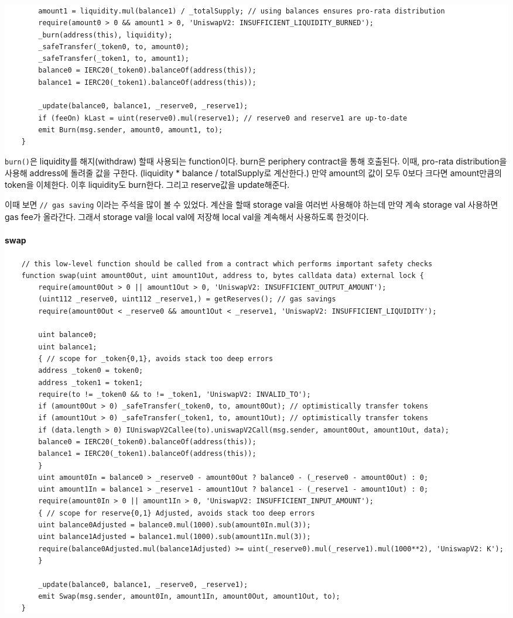```solidity
        amount1 = liquidity.mul(balance1) / _totalSupply; // using balances ensures pro-rata distribution
        require(amount0 > 0 && amount1 > 0, 'UniswapV2: INSUFFICIENT_LIQUIDITY_BURNED');
        _burn(address(this), liquidity);
        _safeTransfer(_token0, to, amount0);
        _safeTransfer(_token1, to, amount1);
        balance0 = IERC20(_token0).balanceOf(address(this));
        balance1 = IERC20(_token1).balanceOf(address(this));

        _update(balance0, balance1, _reserve0, _reserve1);
        if (feeOn) kLast = uint(reserve0).mul(reserve1); // reserve0 and reserve1 are up-to-date
        emit Burn(msg.sender, amount0, amount1, to);
    }
```

`burn()`은 liquidity를 해지(withdraw) 할때 사용되는 function이다. burn은 periphery contract을 통해 호출된다. 이때, pro-rata distribution을 사용해 address에 돌려줄 값을 구한다. (liquidity * balance / totalSupply로 계산한다.) 만약 amount의 값이 모두 0보다 크다면 amount만큼의 token을 이체한다. 이후 liquidity도 burn한다. 그리고 reserve값을 update해준다. 

이때 보면 `// gas saving` 이라는 주석을 많이 볼 수 있었다. 계산을 할때 storage val을 여러번 사용해야 하는데 만약 계속 storage val 사용하면 gas fee가 올라간다. 그래서 storage val을 local val에 저장해 local val을 계속해서 사용하도록 한것이다. 

#### swap
```solidity
    // this low-level function should be called from a contract which performs important safety checks
    function swap(uint amount0Out, uint amount1Out, address to, bytes calldata data) external lock {
        require(amount0Out > 0 || amount1Out > 0, 'UniswapV2: INSUFFICIENT_OUTPUT_AMOUNT');
        (uint112 _reserve0, uint112 _reserve1,) = getReserves(); // gas savings
        require(amount0Out < _reserve0 && amount1Out < _reserve1, 'UniswapV2: INSUFFICIENT_LIQUIDITY');

        uint balance0;
        uint balance1;
        { // scope for _token{0,1}, avoids stack too deep errors
        address _token0 = token0;
        address _token1 = token1;
        require(to != _token0 && to != _token1, 'UniswapV2: INVALID_TO');
        if (amount0Out > 0) _safeTransfer(_token0, to, amount0Out); // optimistically transfer tokens
        if (amount1Out > 0) _safeTransfer(_token1, to, amount1Out); // optimistically transfer tokens
        if (data.length > 0) IUniswapV2Callee(to).uniswapV2Call(msg.sender, amount0Out, amount1Out, data);
        balance0 = IERC20(_token0).balanceOf(address(this));
        balance1 = IERC20(_token1).balanceOf(address(this));
        }
        uint amount0In = balance0 > _reserve0 - amount0Out ? balance0 - (_reserve0 - amount0Out) : 0;
        uint amount1In = balance1 > _reserve1 - amount1Out ? balance1 - (_reserve1 - amount1Out) : 0;
        require(amount0In > 0 || amount1In > 0, 'UniswapV2: INSUFFICIENT_INPUT_AMOUNT');
        { // scope for reserve{0,1} Adjusted, avoids stack too deep errors
        uint balance0Adjusted = balance0.mul(1000).sub(amount0In.mul(3));
        uint balance1Adjusted = balance1.mul(1000).sub(amount1In.mul(3));
        require(balance0Adjusted.mul(balance1Adjusted) >= uint(_reserve0).mul(_reserve1).mul(1000**2), 'UniswapV2: K');
        }

        _update(balance0, balance1, _reserve0, _reserve1);
        emit Swap(msg.sender, amount0In, amount1In, amount0Out, amount1Out, to);
    }
```
